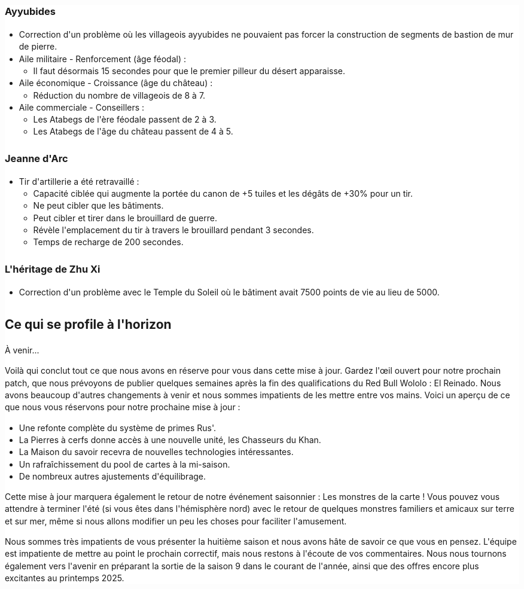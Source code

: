 ### Ayyubides

* Correction d'un problème où les villageois ayyubides ne pouvaient pas forcer la construction de segments de bastion de mur de pierre.
* Aile militaire - Renforcement (âge féodal) :
  - Il faut désormais 15 secondes pour que le premier pilleur du désert apparaisse.
* Aile économique - Croissance (âge du château) : 
  - Réduction du nombre de villageois de 8 à 7.
* Aile commerciale - Conseillers :
  - Les Atabegs de l'ère féodale passent de 2 à 3.
  - Les Atabegs de l'âge du château passent de 4 à 5.

### Jeanne d'Arc

* Tir d'artillerie a été retravaillé :
  - Capacité ciblée qui augmente la portée du canon de +5 tuiles et les dégâts de +30% pour un tir.
  - Ne peut cibler que les bâtiments.
  - Peut cibler et tirer dans le brouillard de guerre.
  - Révèle l'emplacement du tir à travers le brouillard pendant 3 secondes.
  - Temps de recharge de 200 secondes.

### L'héritage de Zhu Xi

* Correction d'un problème avec le Temple du Soleil où le bâtiment avait 7500 points de vie au lieu de 5000.

## Ce qui se profile à l'horizon 


À venir...

Voilà qui conclut tout ce que nous avons en réserve pour vous dans cette mise à jour. Gardez l'œil ouvert pour notre prochain patch, que nous prévoyons de publier quelques semaines après la fin des qualifications du Red Bull Wololo : El Reinado. Nous avons beaucoup d'autres changements à venir et nous sommes impatients de les mettre entre vos mains. Voici un aperçu de ce que nous vous réservons pour notre prochaine mise à jour :

* Une refonte complète du système de primes Rus'.
* La Pierres à cerfs donne accès à une nouvelle unité, les Chasseurs du Khan.
* La Maison du savoir recevra de nouvelles technologies intéressantes.
* Un rafraîchissement du pool de cartes à la mi-saison.
* De nombreux autres ajustements d'équilibrage.

Cette mise à jour marquera également le retour de notre événement saisonnier : Les monstres de la carte ! Vous pouvez vous attendre à terminer l'été (si vous êtes dans l'hémisphère nord) avec le retour de quelques monstres familiers et amicaux sur terre et sur mer, même si nous allons modifier un peu les choses pour faciliter l'amusement.

Nous sommes très impatients de vous présenter la huitième saison et nous avons hâte de savoir ce que vous en pensez. L'équipe est impatiente de mettre au point le prochain correctif, mais nous restons à l'écoute de vos commentaires. Nous nous tournons également vers l'avenir en préparant la sortie de la saison 9 dans le courant de l'année, ainsi que des offres encore plus excitantes au printemps 2025.
